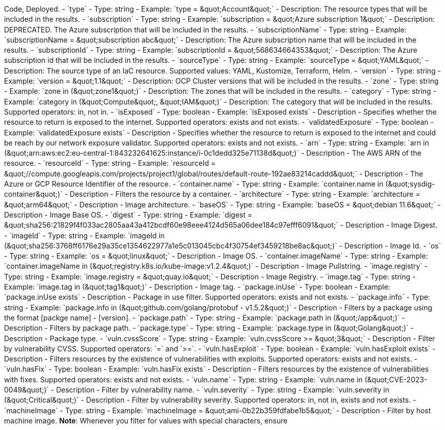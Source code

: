 Code, Deployed. - &#x60;type&#x60;   - Type: string   - Example: &#x60;type &#x3D; \&quot;Account\&quot;&#x60;   - Description: The resource types that will be included in the results. - &#x60;subscription&#x60;   - Type: string   - Example: &#x60;subscription &#x3D; \&quot;Azure subscription 1\&quot;&#x60;   - Description: DEPRECATED. The Azure subscription that will be included in the results. - &#x60;subscriptionName&#x60;   - Type: string   - Example: &#x60;subscriptionName &#x3D; \&quot;subscription abc\&quot;&#x60;   - Description: The Azure subscription name that will be included in the results. - &#x60;subscriptionId&#x60;   - Type: string   - Example: &#x60;subscriptionId &#x3D; \&quot;568634664353\&quot;&#x60;   - Description: The Azure subscription id that will be included in the results. - &#x60;sourceType&#x60;   - Type: string   - Example: &#x60;sourceType &#x3D; \&quot;YAML\&quot;&#x60;   - Description: The source type of an IaC resource. Supported values: YAML, Kustomize, Terraform, Helm. - &#x60;version&#x60;   - Type: string   - Example: &#x60;version &#x3D; \&quot;1.1\&quot;&#x60;   - Description: OCP Cluster versions that will be included in the results. - &#x60;zone&#x60;   - Type: string   - Example: &#x60;zone in (\&quot;zone1\&quot;)&#x60;   - Description: The zones that will be included in the results. - &#x60;category&#x60;   - Type: string   - Example: &#x60;category in (\&quot;Compute\&quot;, \&quot;IAM\&quot;)&#x60;   - Description: The category that will be included in the results. Supported operators: in, not in. - &#x60;isExposed&#x60;   - Type: boolean   - Example: &#x60;isExposed exists&#x60;   - Description - Specifies whether the resource to return is exposed to the internet. Supported operators: exists and not exists. - &#x60;validatedExposure&#x60;   - Type: boolean   - Example: &#x60;validatedExposure exists&#x60;   - Description - Specifies whether the resource to return is exposed to the internet and could be reach by our network exposure validator. Supported operators: exists and not exists. - &#x60;arn&#x60;   - Type: string   - Example: &#x60;arn in (\&quot;arn:aws:ec2:eu-central-1:843232641625:instance/i-0c1dedd325e71138d\&quot;)&#x60;   - Description - The AWS ARN of the resource. - &#x60;resourceId&#x60;   - Type: string   - Example: &#x60;resourceId &#x3D; \&quot;//compute.googleapis.com/projects/project1/global/routes/default-route-192ae83214caddd\&quot;&#x60;   - Description - The Azure or GCP Resource Identifier of the resource. - &#x60;container.name&#x60;   - Type: string   - Example: &#x60;container.name in (\&quot;sysdig-container\&quot;)&#x60;   - Description - Filters the resource by a container. - &#x60;architecture&#x60;   - Type: string   - Example: &#x60;architecture &#x3D; \&quot;arm64\&quot;&#x60;   - Description - Image architecture. - &#x60;baseOS&#x60;   - Type: string   - Example: &#x60;baseOS &#x3D; \&quot;debian 11.6\&quot;&#x60;   - Description - Image Base OS. - &#x60;digest&#x60;   - Type: string   - Example: &#x60;digest &#x3D; \&quot;sha256:21829f4f033ac2805aa43a412bcdf60e98eee4124d565a06dee184c97efff6091\&quot;&#x60;   - Description - Image Digest. - &#x60;imageId&#x60;   - Type: string   - Example: &#x60;imageId in (\&quot;sha256:3768ff6176e29a35ce1354622977a1e5c013045cbc4f30754ef3459218be8ac\&quot;)&#x60;   - Description - Image Id. - &#x60;os&#x60;   - Type: string   - Example: &#x60;os &#x3D; \&quot;linux\&quot;&#x60;   - Description - Image OS. - &#x60;container.imageName&#x60;   - Type: string   - Example: &#x60;container.imageName in (\&quot;registry.k8s.io/kube-image:v1.2.4\&quot;)&#x60;   - Description - Image Pullstring. - &#x60;image.registry&#x60;   - Type: string   - Example: &#x60;image.registry &#x3D; \&quot;quay.io\&quot;&#x60;   - Description - Image Registry. - &#x60;image.tag&#x60;   - Type: string   - Example: &#x60;image.tag in (\&quot;tag1\&quot;)&#x60;   - Description - Image tag. - &#x60;package.inUse&#x60;   - Type: boolean   - Example: &#x60;package.inUse exists&#x60;   - Description - Package in use filter. Supported operators: exists and not exists. - &#x60;package.info&#x60;   - Type: string   - Example: &#x60;package.info in (\&quot;github.com/golang/protobuf - v1.5.2\&quot;)&#x60;   - Description - Filters by a package using the format [packge name] - [version]. - &#x60;package.path&#x60;   - Type: string   - Example: &#x60;package.path in (\&quot;/app\&quot;)&#x60;   - Description - Filters by package path. - &#x60;package.type&#x60;   - Type: string   - Example: &#x60;package.type in (\&quot;Golang\&quot;)&#x60;   - Description - Package type. - &#x60;vuln.cvssScore&#x60;   - Type: string   - Example: &#x60;vuln.cvssScore &gt;&#x3D; \&quot;3\&quot;&#x60;   - Description - Filter by vulnerability CVSS. Supported operators: &#x60;&#x3D;&#x60; and &#x60;&gt;&#x3D;&#x60;. - &#x60;vuln.hasExploit&#x60;   - Type: boolean   - Example: &#x60;vuln.hasExploit exists&#x60;   - Description - Filters resources by the existence of vulnerabilities with exploits. Supported operators: exists and not exists. - &#x60;vuln.hasFix&#x60;   - Type: boolean   - Example: &#x60;vuln.hasFix exists&#x60;   - Description - Filters resources by the existence of vulnerabilities with fixes. Supported operators: exists and not exists. - &#x60;vuln.name&#x60;   - Type: string   - Example: &#x60;vuln.name in (\&quot;CVE-2023-0049\&quot;)&#x60;   - Description - Filter by vulnerability name. - &#x60;vuln.severity&#x60;   - Type: string   - Example: &#x60;vuln.severity in (\&quot;Critical\&quot;)&#x60;   - Description - Filter by vulnerability severity. Supported operators: in, not in, exists and not exists. - &#x60;machineImage&#x60;   - Type: string   - Example: &#x60;machineImage &#x3D; \&quot;ami-0b22b359fdfabe1b5\&quot;&#x60;   - Description - Filter by host machine image.  **Note**: Whenever you filter for values with special characters, ensure